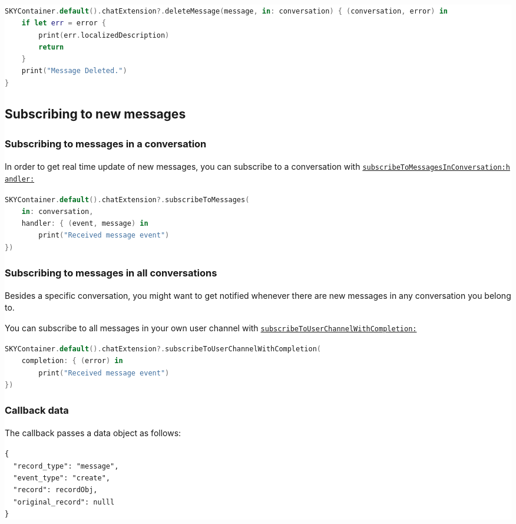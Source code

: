 ```swift
SKYContainer.default().chatExtension?.deleteMessage(message, in: conversation) { (conversation, error) in
    if let err = error {
        print(err.localizedDescription)
        return
    }
    print("Message Deleted.")
}
```

## Subscribing to new messages
### Subscribing to messages in a conversation

In order to get real time update of new messages, you can subscribe to a conversation with [`subscribeToMessagesInConversation:handler:`](https://docs.skygear.io/ios/chat/reference/latest/Classes/SKYChatExtension.html#/c:objc(cs)SKYChatExtension(im)subscribeToMessagesInConversation:handler:)

```swift
SKYContainer.default().chatExtension?.subscribeToMessages(
    in: conversation,
    handler: { (event, message) in
        print("Received message event")
})
```

### Subscribing to messages in all conversations

Besides a specific conversation, you might want to get notified whenever there are new messages in any conversation you belong to.

You can subscribe to all messages in your own user channel with  [`subscribeToUserChannelWithCompletion:`](https://docs.skygear.io/ios/chat/reference/latest/Classes/SKYChatExtension.html#/c:objc(cs)SKYChatExtension(im)subscribeToUserChannelWithCompletion:)

```swift
SKYContainer.default().chatExtension?.subscribeToUserChannelWithCompletion(
    completion: { (error) in
        print("Received message event")
})
```

### Callback data
The callback passes a data object as follows:

```javascript!
{
  "record_type": "message",
  "event_type": "create",
  "record": recordObj,
  "original_record": nulll
}
```
